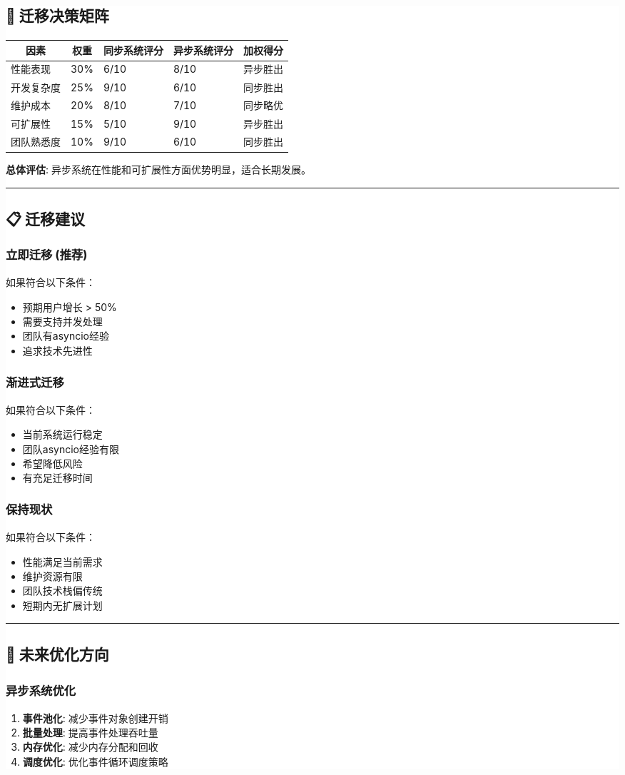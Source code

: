 
## 🚀 迁移决策矩阵

| 因素 | 权重 | 同步系统评分 | 异步系统评分 | 加权得分 |
|------|------|------------|------------|---------|
| 性能表现 | 30% | 6/10 | 8/10 | 异步胜出 |
| 开发复杂度 | 25% | 9/10 | 6/10 | 同步胜出 |
| 维护成本 | 20% | 8/10 | 7/10 | 同步略优 |
| 可扩展性 | 15% | 5/10 | 9/10 | 异步胜出 |
| 团队熟悉度 | 10% | 9/10 | 6/10 | 同步胜出 |

**总体评估**: 异步系统在性能和可扩展性方面优势明显，适合长期发展。

---

## 📋 迁移建议

### 立即迁移 (推荐)
如果符合以下条件：
- 预期用户增长 > 50%
- 需要支持并发处理
- 团队有asyncio经验
- 追求技术先进性

### 渐进式迁移
如果符合以下条件：
- 当前系统运行稳定
- 团队asyncio经验有限
- 希望降低风险
- 有充足迁移时间

### 保持现状
如果符合以下条件：
- 性能满足当前需求
- 维护资源有限
- 团队技术栈偏传统
- 短期内无扩展计划

---

## 🔮 未来优化方向

### 异步系统优化
1. **事件池化**: 减少事件对象创建开销
2. **批量处理**: 提高事件处理吞吐量
3. **内存优化**: 减少内存分配和回收
4. **调度优化**: 优化事件循环调度策略
